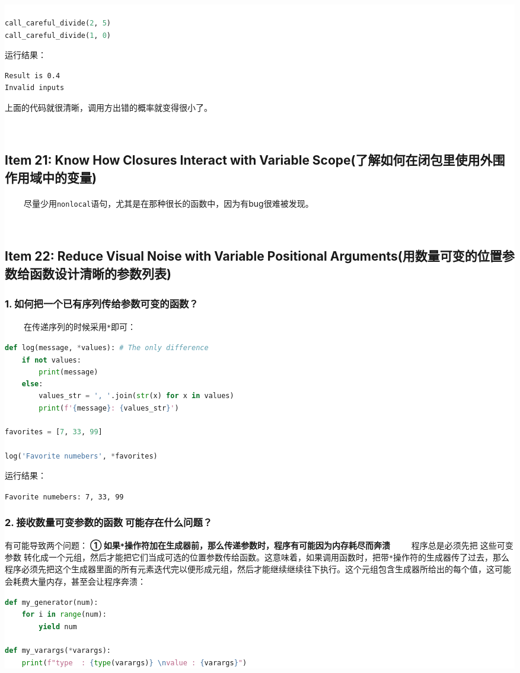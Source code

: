 ```python

call_careful_divide(2, 5) 
call_careful_divide(1, 0)
```
运行结果：
```
Result is 0.4
Invalid inputs
```
上面的代码就很清晰，调用方出错的概率就变得很小了。






&emsp;
&emsp;
&emsp;
## Item 21: Know How Closures Interact with Variable Scope(了解如何在闭包里使用外围作用域中的变量)
&emsp;&emsp; 尽量少用`nonlocal`语句，尤其是在那种很长的函数中，因为有bug很难被发现。






&emsp;
&emsp;
&emsp;
## Item 22: Reduce Visual Noise with Variable Positional Arguments(用数量可变的位置参数给函数设计清晰的参数列表)

### 1. 如何把一个已有序列传给参数可变的函数？
&emsp;&emsp; 在传递序列的时候采用`*`即可：
```python
def log(message, *values): # The only difference
    if not values:
        print(message)
    else:
        values_str = ', '.join(str(x) for x in values)
        print(f'{message}: {values_str}')

favorites = [7, 33, 99]

log('Favorite numebers', *favorites)
```
运行结果：
```
Favorite numebers: 7, 33, 99
```

### 2. 接收数量可变参数的函数 可能存在什么问题？
有可能导致两个问题：
**① 如果`*`操作符加在生成器前，那么传递参数时，程序有可能因为内存耗尽而奔溃**
&emsp;&emsp; 程序总是必须先把 这些可变参数 转化成一个元组，然后才能把它们当成可选的位置参数传给函数。这意味着，如果调用函数时，把带`*`操作符的生成器传了过去，那么程序必须先把这个生成器里面的所有元素迭代完以便形成元组，然后才能继续继续往下执行。这个元组包含生成器所给出的每个值，这可能会耗费大量内存，甚至会让程序奔溃：
```python
def my_generator(num):
    for i in range(num):
        yield num

def my_varargs(*varargs):
    print(f"type  : {type(varargs)} \nvalue : {varargs}")


```